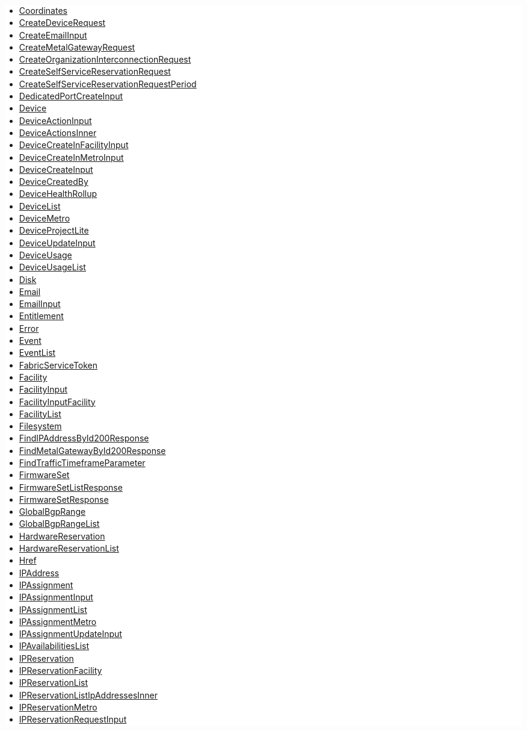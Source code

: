  - [Coordinates](equinix/services/metalv1/docs/Coordinates.md)
 - [CreateDeviceRequest](equinix/services/metalv1/docs/CreateDeviceRequest.md)
 - [CreateEmailInput](equinix/services/metalv1/docs/CreateEmailInput.md)
 - [CreateMetalGatewayRequest](equinix/services/metalv1/docs/CreateMetalGatewayRequest.md)
 - [CreateOrganizationInterconnectionRequest](equinix/services/metalv1/docs/CreateOrganizationInterconnectionRequest.md)
 - [CreateSelfServiceReservationRequest](equinix/services/metalv1/docs/CreateSelfServiceReservationRequest.md)
 - [CreateSelfServiceReservationRequestPeriod](equinix/services/metalv1/docs/CreateSelfServiceReservationRequestPeriod.md)
 - [DedicatedPortCreateInput](equinix/services/metalv1/docs/DedicatedPortCreateInput.md)
 - [Device](equinix/services/metalv1/docs/Device.md)
 - [DeviceActionInput](equinix/services/metalv1/docs/DeviceActionInput.md)
 - [DeviceActionsInner](equinix/services/metalv1/docs/DeviceActionsInner.md)
 - [DeviceCreateInFacilityInput](equinix/services/metalv1/docs/DeviceCreateInFacilityInput.md)
 - [DeviceCreateInMetroInput](equinix/services/metalv1/docs/DeviceCreateInMetroInput.md)
 - [DeviceCreateInput](equinix/services/metalv1/docs/DeviceCreateInput.md)
 - [DeviceCreatedBy](equinix/services/metalv1/docs/DeviceCreatedBy.md)
 - [DeviceHealthRollup](equinix/services/metalv1/docs/DeviceHealthRollup.md)
 - [DeviceList](equinix/services/metalv1/docs/DeviceList.md)
 - [DeviceMetro](equinix/services/metalv1/docs/DeviceMetro.md)
 - [DeviceProjectLite](equinix/services/metalv1/docs/DeviceProjectLite.md)
 - [DeviceUpdateInput](equinix/services/metalv1/docs/DeviceUpdateInput.md)
 - [DeviceUsage](equinix/services/metalv1/docs/DeviceUsage.md)
 - [DeviceUsageList](equinix/services/metalv1/docs/DeviceUsageList.md)
 - [Disk](equinix/services/metalv1/docs/Disk.md)
 - [Email](equinix/services/metalv1/docs/Email.md)
 - [EmailInput](equinix/services/metalv1/docs/EmailInput.md)
 - [Entitlement](equinix/services/metalv1/docs/Entitlement.md)
 - [Error](equinix/services/metalv1/docs/Error.md)
 - [Event](equinix/services/metalv1/docs/Event.md)
 - [EventList](equinix/services/metalv1/docs/EventList.md)
 - [FabricServiceToken](equinix/services/metalv1/docs/FabricServiceToken.md)
 - [Facility](equinix/services/metalv1/docs/Facility.md)
 - [FacilityInput](equinix/services/metalv1/docs/FacilityInput.md)
 - [FacilityInputFacility](equinix/services/metalv1/docs/FacilityInputFacility.md)
 - [FacilityList](equinix/services/metalv1/docs/FacilityList.md)
 - [Filesystem](equinix/services/metalv1/docs/Filesystem.md)
 - [FindIPAddressById200Response](equinix/services/metalv1/docs/FindIPAddressById200Response.md)
 - [FindMetalGatewayById200Response](equinix/services/metalv1/docs/FindMetalGatewayById200Response.md)
 - [FindTrafficTimeframeParameter](equinix/services/metalv1/docs/FindTrafficTimeframeParameter.md)
 - [FirmwareSet](equinix/services/metalv1/docs/FirmwareSet.md)
 - [FirmwareSetListResponse](equinix/services/metalv1/docs/FirmwareSetListResponse.md)
 - [FirmwareSetResponse](equinix/services/metalv1/docs/FirmwareSetResponse.md)
 - [GlobalBgpRange](equinix/services/metalv1/docs/GlobalBgpRange.md)
 - [GlobalBgpRangeList](equinix/services/metalv1/docs/GlobalBgpRangeList.md)
 - [HardwareReservation](equinix/services/metalv1/docs/HardwareReservation.md)
 - [HardwareReservationList](equinix/services/metalv1/docs/HardwareReservationList.md)
 - [Href](equinix/services/metalv1/docs/Href.md)
 - [IPAddress](equinix/services/metalv1/docs/IPAddress.md)
 - [IPAssignment](equinix/services/metalv1/docs/IPAssignment.md)
 - [IPAssignmentInput](equinix/services/metalv1/docs/IPAssignmentInput.md)
 - [IPAssignmentList](equinix/services/metalv1/docs/IPAssignmentList.md)
 - [IPAssignmentMetro](equinix/services/metalv1/docs/IPAssignmentMetro.md)
 - [IPAssignmentUpdateInput](equinix/services/metalv1/docs/IPAssignmentUpdateInput.md)
 - [IPAvailabilitiesList](equinix/services/metalv1/docs/IPAvailabilitiesList.md)
 - [IPReservation](equinix/services/metalv1/docs/IPReservation.md)
 - [IPReservationFacility](equinix/services/metalv1/docs/IPReservationFacility.md)
 - [IPReservationList](equinix/services/metalv1/docs/IPReservationList.md)
 - [IPReservationListIpAddressesInner](equinix/services/metalv1/docs/IPReservationListIpAddressesInner.md)
 - [IPReservationMetro](equinix/services/metalv1/docs/IPReservationMetro.md)
 - [IPReservationRequestInput](equinix/services/metalv1/docs/IPReservationRequestInput.md)